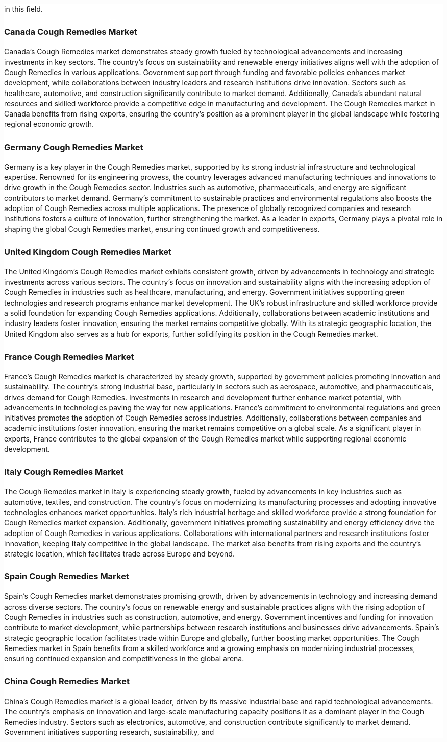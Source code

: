 in this field.</p><h3>Canada Cough Remedies Market</h3><p>Canada&rsquo;s Cough Remedies market demonstrates steady growth fueled by technological advancements and increasing investments in key sectors. The country&rsquo;s focus on sustainability and renewable energy initiatives aligns well with the adoption of Cough Remedies in various applications. Government support through funding and favorable policies enhances market development, while collaborations between industry leaders and research institutions drive innovation. Sectors such as healthcare, automotive, and construction significantly contribute to market demand. Additionally, Canada&rsquo;s abundant natural resources and skilled workforce provide a competitive edge in manufacturing and development. The Cough Remedies market in Canada benefits from rising exports, ensuring the country&rsquo;s position as a prominent player in the global landscape while fostering regional economic growth.</p><h3>Germany Cough Remedies Market</h3><p>Germany is a key player in the Cough Remedies market, supported by its strong industrial infrastructure and technological expertise. Renowned for its engineering prowess, the country leverages advanced manufacturing techniques and innovations to drive growth in the Cough Remedies sector. Industries such as automotive, pharmaceuticals, and energy are significant contributors to market demand. Germany&rsquo;s commitment to sustainable practices and environmental regulations also boosts the adoption of Cough Remedies across multiple applications. The presence of globally recognized companies and research institutions fosters a culture of innovation, further strengthening the market. As a leader in exports, Germany plays a pivotal role in shaping the global Cough Remedies market, ensuring continued growth and competitiveness.</p><h3>United Kingdom Cough Remedies Market</h3><p>The United Kingdom&rsquo;s Cough Remedies market exhibits consistent growth, driven by advancements in technology and strategic investments across various sectors. The country&rsquo;s focus on innovation and sustainability aligns with the increasing adoption of Cough Remedies in industries such as healthcare, manufacturing, and energy. Government initiatives supporting green technologies and research programs enhance market development. The UK&rsquo;s robust infrastructure and skilled workforce provide a solid foundation for expanding Cough Remedies applications. Additionally, collaborations between academic institutions and industry leaders foster innovation, ensuring the market remains competitive globally. With its strategic geographic location, the United Kingdom also serves as a hub for exports, further solidifying its position in the Cough Remedies market.</p><h3>France Cough Remedies Market</h3><p>France&rsquo;s Cough Remedies market is characterized by steady growth, supported by government policies promoting innovation and sustainability. The country&rsquo;s strong industrial base, particularly in sectors such as aerospace, automotive, and pharmaceuticals, drives demand for Cough Remedies. Investments in research and development further enhance market potential, with advancements in technologies paving the way for new applications. France&rsquo;s commitment to environmental regulations and green initiatives promotes the adoption of Cough Remedies across industries. Additionally, collaborations between companies and academic institutions foster innovation, ensuring the market remains competitive on a global scale. As a significant player in exports, France contributes to the global expansion of the Cough Remedies market while supporting regional economic development.</p><h3>Italy Cough Remedies Market</h3><p>The Cough Remedies market in Italy is experiencing steady growth, fueled by advancements in key industries such as automotive, textiles, and construction. The country&rsquo;s focus on modernizing its manufacturing processes and adopting innovative technologies enhances market opportunities. Italy&rsquo;s rich industrial heritage and skilled workforce provide a strong foundation for Cough Remedies market expansion. Additionally, government initiatives promoting sustainability and energy efficiency drive the adoption of Cough Remedies in various applications. Collaborations with international partners and research institutions foster innovation, keeping Italy competitive in the global landscape. The market also benefits from rising exports and the country&rsquo;s strategic location, which facilitates trade across Europe and beyond.</p><h3>Spain Cough Remedies Market</h3><p>Spain&rsquo;s Cough Remedies market demonstrates promising growth, driven by advancements in technology and increasing demand across diverse sectors. The country&rsquo;s focus on renewable energy and sustainable practices aligns with the rising adoption of Cough Remedies in industries such as construction, automotive, and energy. Government incentives and funding for innovation contribute to market development, while partnerships between research institutions and businesses drive advancements. Spain&rsquo;s strategic geographic location facilitates trade within Europe and globally, further boosting market opportunities. The Cough Remedies market in Spain benefits from a skilled workforce and a growing emphasis on modernizing industrial processes, ensuring continued expansion and competitiveness in the global arena.</p><h3>China Cough Remedies Market</h3><p>China&rsquo;s Cough Remedies market is a global leader, driven by its massive industrial base and rapid technological advancements. The country&rsquo;s emphasis on innovation and large-scale manufacturing capacity positions it as a dominant player in the Cough Remedies industry. Sectors such as electronics, automotive, and construction contribute significantly to market demand. Government initiatives supporting research, sustainability, and
